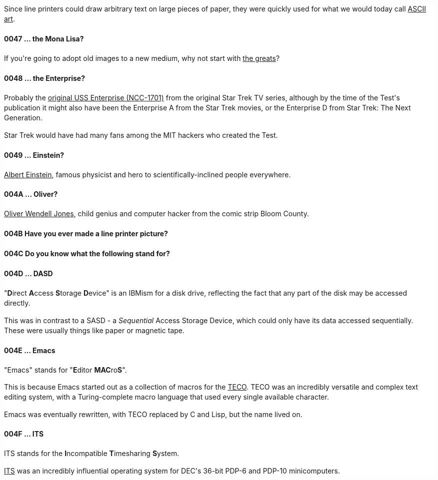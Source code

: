 Since line printers could draw arbitrary text on large pieces of paper, they were quickly used for what we would today call [ASCII art](https://en.wikipedia.org/wiki/ASCII_art).

####  0047 ... the Mona Lisa?

If you're going to adopt old images to a new medium, why not start with [the greats](http://artscene.textfiles.com/asciiart/monalisa.art)?

####  0048 ... the Enterprise?

Probably the [original USS Enterprise (NCC-1701)](http://artscene.textfiles.com/asciiart/enterp.art) from the original Star Trek TV series, although by the time of the Test's publication it might also have been the Enterprise A from the Star Trek movies, or the Enterprise D from Star Trek: The Next Generation.

Star Trek would have had many fans among the MIT hackers who created the Test.

####  0049 ... Einstein?

[Albert Einstein](https://en.wikipedia.org/wiki/Albert_Einstein), famous physicist and hero to scientifically-inclined people everywhere.

####  004A ... Oliver?

[Oliver Wendell Jones](http://artscene.textfiles.com/asciiart/oliver.art), child genius and computer hacker from the comic strip Bloom County. 

####  004B Have you ever made a line printer picture?

####  004C Do you know what the following stand for?

####  004D ... DASD

"**D**irect **A**ccess **S**torage **D**evice" is an IBMism for a disk drive,
reflecting the fact that any part of the disk may be accessed directly.

This was in contrast to a SASD - a *Sequential* Access Storage Device,
which could only have its data accessed sequentially. These were usually
things like paper or magnetic tape.

####  004E ... Emacs

"Emacs" stands for "**E**ditor **MAC**ro**S**".

This is because Emacs started out as a collection of macros for the
[TECO](https://en.wikipedia.org/wiki/TECO_%28text_editor%29).  TECO was an
incredibly versatile and complex text editing system, with a Turing-complete
macro language that used every single available character.

Emacs was eventually rewritten, with TECO replaced by C and Lisp, but the
name lived on.

####  004F ... ITS

ITS stands for the **I**ncompatible **T**imesharing **S**ystem.

[ITS](https://en.wikipedia.org/wiki/Incompatible_Timesharing_System)
was an incredibly influential operating system for DEC's 36-bit PDP-6 and
PDP-10 minicomputers.
